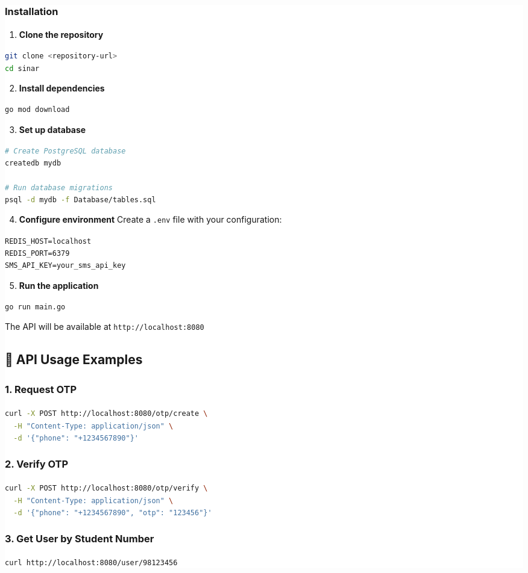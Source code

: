 ### Installation

1. **Clone the repository**
```bash
git clone <repository-url>
cd sinar
```

2. **Install dependencies**
```bash
go mod download
```

3. **Set up database**
```bash
# Create PostgreSQL database
createdb mydb

# Run database migrations
psql -d mydb -f Database/tables.sql
```

4. **Configure environment**
Create a `.env` file with your configuration:
```env
REDIS_HOST=localhost
REDIS_PORT=6379
SMS_API_KEY=your_sms_api_key
```

5. **Run the application**
```bash
go run main.go
```

The API will be available at `http://localhost:8080`

## 📖 API Usage Examples

### 1. Request OTP
```bash
curl -X POST http://localhost:8080/otp/create \
  -H "Content-Type: application/json" \
  -d '{"phone": "+1234567890"}'
```

### 2. Verify OTP
```bash
curl -X POST http://localhost:8080/otp/verify \
  -H "Content-Type: application/json" \
  -d '{"phone": "+1234567890", "otp": "123456"}'
```

### 3. Get User by Student Number
```bash
curl http://localhost:8080/user/98123456
```
